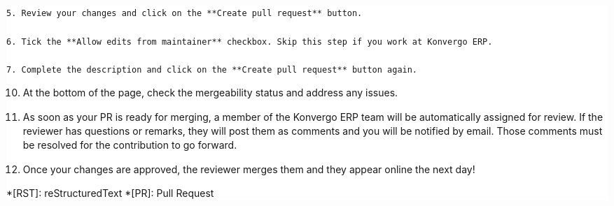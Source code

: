     5. Review your changes and click on the **Create pull request** button.

    6. Tick the **Allow edits from maintainer** checkbox. Skip this step if you work at Konvergo ERP.

    7. Complete the description and click on the **Create pull request** button again.

  10. At the bottom of the page, check the mergeability status and address any issues.

  11. As soon as your PR is ready for merging, a member of the Konvergo ERP team will be automatically assigned for review. If the reviewer has questions or remarks, they will post them as comments and you will be notified by email. Those comments must be resolved for the contribution to go forward.

  12. Once your changes are approved, the reviewer merges them and they appear online the next day!

  *[RST]: reStructuredText
  *[PR]: Pull Request

